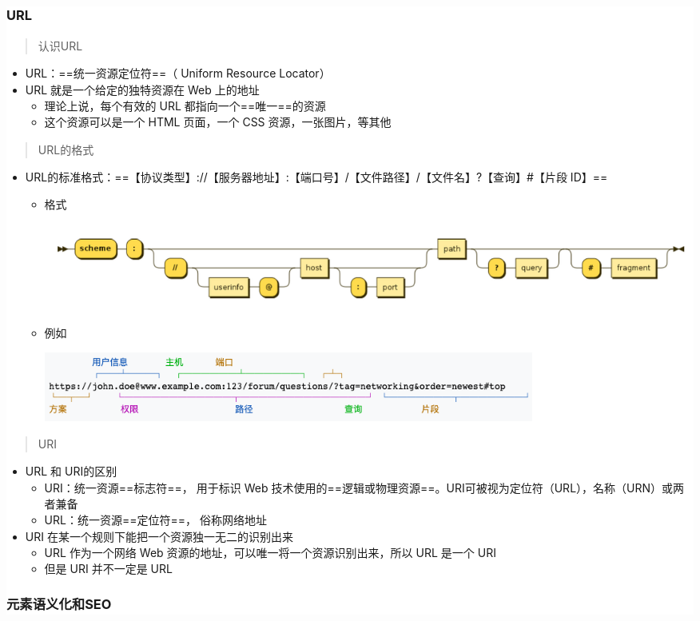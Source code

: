   

### URL

>
>
>认识URL

- URL：==统一资源定位符==（ Uniform Resource Locator）
- URL 就是一个给定的独特资源在 Web 上的地址
  - 理论上说，每个有效的 URL 都指向一个==唯一==的资源
  - 这个资源可以是一个 HTML 页面，一个 CSS 资源，一张图片，等其他



>
>
>URL的格式

- URL的标准格式：==【协议类型】://【服务器地址】:【端口号】/【文件路径】/【文件名】?【查询】#【片段 ID】==

  - 格式

    <img src="./images/image-20220910010754566.png" alt="image-20220910010754566" style="zoom:80%;" />

  - 例如

    <img src="./images/image-20220910010838221.png" alt="image-20220910010838221" style="zoom:80%;" />



>
>
>URI

- URL 和 URI的区别
  - URI：统一资源==标志符==， 用于标识 Web 技术使用的==逻辑或物理资源==。URI可被视为定位符（URL），名称（URN）或两者兼备
  - URL：统一资源==定位符==， 俗称网络地址
- URI 在某一个规则下能把一个资源独一无二的识别出来
  - URL 作为一个网络 Web 资源的地址，可以唯一将一个资源识别出来，所以 URL 是一个 URI
  - 但是 URI 并不一定是 URL



### 元素语义化和SEO
